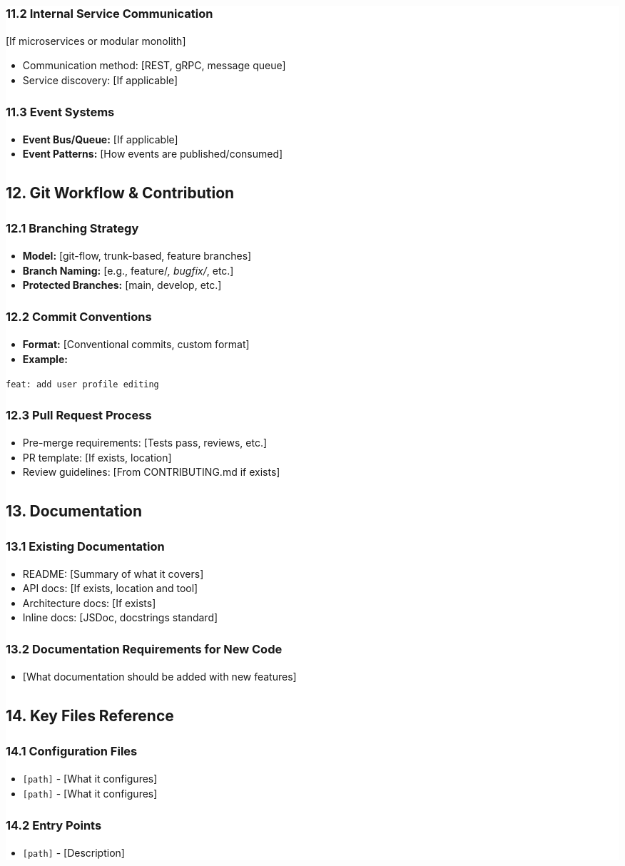 ### 11.2 Internal Service Communication
[If microservices or modular monolith]
- Communication method: [REST, gRPC, message queue]
- Service discovery: [If applicable]

### 11.3 Event Systems
- **Event Bus/Queue:** [If applicable]
- **Event Patterns:** [How events are published/consumed]

## 12. Git Workflow & Contribution

### 12.1 Branching Strategy
- **Model:** [git-flow, trunk-based, feature branches]
- **Branch Naming:** [e.g., feature/*, bugfix/*, etc.]
- **Protected Branches:** [main, develop, etc.]

### 12.2 Commit Conventions
- **Format:** [Conventional commits, custom format]
- **Example:**
```
feat: add user profile editing
```

### 12.3 Pull Request Process
- Pre-merge requirements: [Tests pass, reviews, etc.]
- PR template: [If exists, location]
- Review guidelines: [From CONTRIBUTING.md if exists]

## 13. Documentation

### 13.1 Existing Documentation
- README: [Summary of what it covers]
- API docs: [If exists, location and tool]
- Architecture docs: [If exists]
- Inline docs: [JSDoc, docstrings standard]

### 13.2 Documentation Requirements for New Code
- [What documentation should be added with new features]

## 14. Key Files Reference

### 14.1 Configuration Files
- `[path]` - [What it configures]
- `[path]` - [What it configures]

### 14.2 Entry Points
- `[path]` - [Description]
